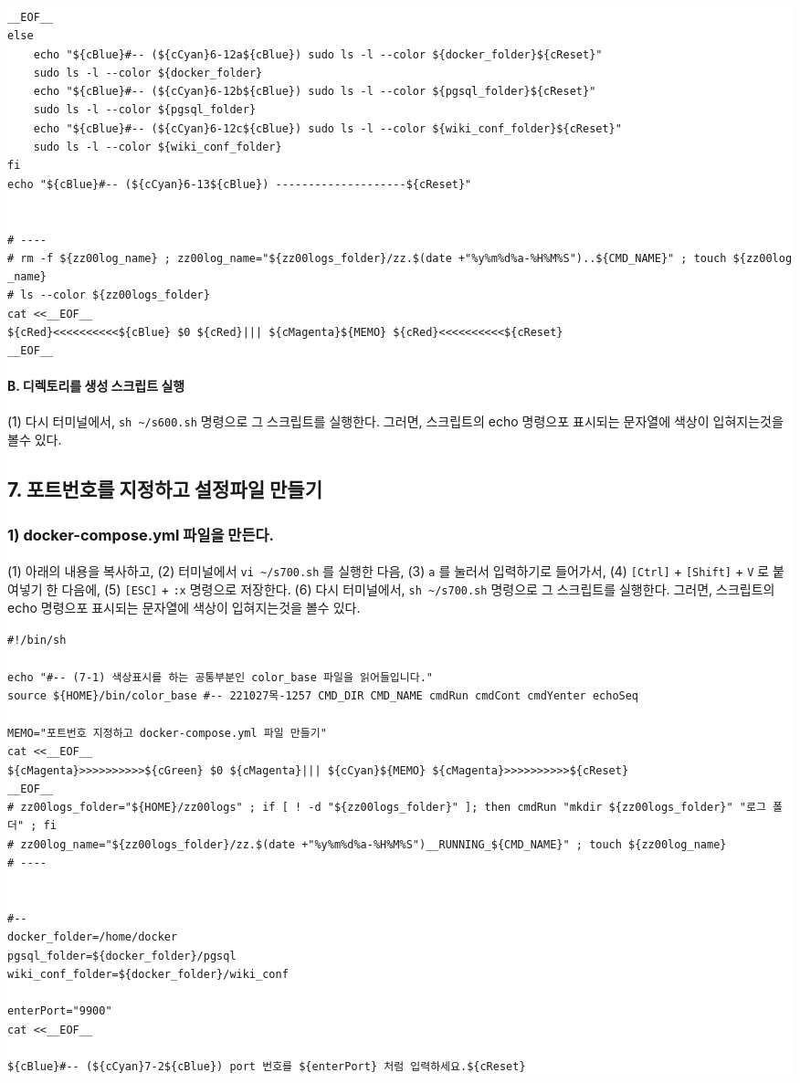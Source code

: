 ```
__EOF__
else
    echo "${cBlue}#-- (${cCyan}6-12a${cBlue}) sudo ls -l --color ${docker_folder}${cReset}"
    sudo ls -l --color ${docker_folder}
    echo "${cBlue}#-- (${cCyan}6-12b${cBlue}) sudo ls -l --color ${pgsql_folder}${cReset}"
    sudo ls -l --color ${pgsql_folder}
    echo "${cBlue}#-- (${cCyan}6-12c${cBlue}) sudo ls -l --color ${wiki_conf_folder}${cReset}"
    sudo ls -l --color ${wiki_conf_folder}
fi
echo "${cBlue}#-- (${cCyan}6-13${cBlue}) --------------------${cReset}"


# ----
# rm -f ${zz00log_name} ; zz00log_name="${zz00logs_folder}/zz.$(date +"%y%m%d%a-%H%M%S")..${CMD_NAME}" ; touch ${zz00log_name}
# ls --color ${zz00logs_folder}
cat <<__EOF__
${cRed}<<<<<<<<<<${cBlue} $0 ${cRed}||| ${cMagenta}${MEMO} ${cRed}<<<<<<<<<<${cReset}
__EOF__
```

#### B. 디렉토리를 생성 스크립트 실행

(1) 다시 터미널에서, `sh ~/s600.sh` 명령으로 그 스크립트를 실행한다.
그러면, 스크립트의 echo 명령으포 표시되는 문자열에 색상이 입혀지는것을 볼수 있다.

## 7. 포트번호를 지정하고 설정파일 만들기

### 1) docker-compose.yml 파일을 만든다.

(1) 아래의 내용을 복사하고,
(2) 터미널에서 `vi ~/s700.sh` 를 실행한 다음,
(3) `a` 를 눌러서 입력하기로 들어가서,
(4) `[Ctrl]` + `[Shift]` + `V` 로 붙여넣기 한 다음에,
(5) `[ESC]` + `:x` 명령으로 저장한다.
(6) 다시 터미널에서, `sh ~/s700.sh` 명령으로 그 스크립트를 실행한다.
그러면, 스크립트의 echo 명령으포 표시되는 문자열에 색상이 입혀지는것을 볼수 있다.
```
#!/bin/sh

echo "#-- (7-1) 색상표시를 하는 공통부분인 color_base 파일을 읽어들입니다."
source ${HOME}/bin/color_base #-- 221027목-1257 CMD_DIR CMD_NAME cmdRun cmdCont cmdYenter echoSeq 

MEMO="포트번호 지정하고 docker-compose.yml 파일 만들기"
cat <<__EOF__
${cMagenta}>>>>>>>>>>${cGreen} $0 ${cMagenta}||| ${cCyan}${MEMO} ${cMagenta}>>>>>>>>>>${cReset}
__EOF__
# zz00logs_folder="${HOME}/zz00logs" ; if [ ! -d "${zz00logs_folder}" ]; then cmdRun "mkdir ${zz00logs_folder}" "로그 폴더" ; fi
# zz00log_name="${zz00logs_folder}/zz.$(date +"%y%m%d%a-%H%M%S")__RUNNING_${CMD_NAME}" ; touch ${zz00log_name}
# ----


#--
docker_folder=/home/docker
pgsql_folder=${docker_folder}/pgsql
wiki_conf_folder=${docker_folder}/wiki_conf

enterPort="9900"
cat <<__EOF__

${cBlue}#-- (${cCyan}7-2${cBlue}) port 번호를 ${enterPort} 처럼 입력하세요.${cReset}
```